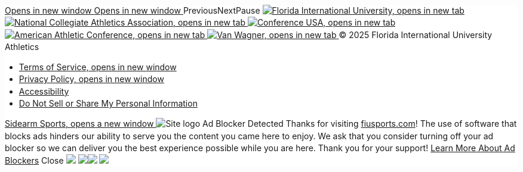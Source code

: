 [ Opens in new window ](https://fiusports.com/common/controls/adhandler.aspx?ad_id=25&target=https://baptisthealth.net "Baptist Health Footer")
[ Opens in new window ](https://fiusports.com/common/controls/adhandler.aspx?ad_id=26&target=https://www.nicklauschildrens.org/home "Nicklaus Footer")
PreviousNextPause
[ ![Florida International University, opens in new tab](https://dxbhsrqyrr690.cloudfront.net/sidearm.nextgen.sites/fiu.sidearmsports.com/images/responsive_2024/footer_logo_edu.svg) ](https://www.fiu.edu/) [ ![National Collegiate Athletics Association, opens in new tab](https://dxbhsrqyrr690.cloudfront.net/sidearm.nextgen.sites/fiu.sidearmsports.com/images/responsive_2024/footer_logo_conf_ncaa.png) ](https://www.ncaa.org/) [ ![Conference USA, opens in new tab](https://dxbhsrqyrr690.cloudfront.net/sidearm.nextgen.sites/fiu.sidearmsports.com/images/responsive_2024/logo_footer_conf_cusa.svg) ](http://conferenceusa.com/) [ ![American Athletic Conference, opens in new tab](https://dxbhsrqyrr690.cloudfront.net/sidearm.nextgen.sites/fiu.sidearmsports.com/images/responsive_2024/footer_logo_conf_american.svg) ](https://theamerican.org/) [ ![Van Wagner, opens in new tab](https://dxbhsrqyrr690.cloudfront.net/sidearm.nextgen.sites/fiu.sidearmsports.com/images/responsive_2024/footer_logo_van-wagner.svg) ](http://www.vanwagner.com/)
© 2025 Florida International University Athletics
  * [Terms of Service, opens in new window](http://sidearmsports.com/terms-of-service)
  * [Privacy Policy, opens in new window](http://sidearmsports.com/privacypolicy)
  * [Accessibility](https://sidearmsports.com/accessibility-statement)
  * [Do Not Sell or Share My Personal Information](https://fiusports.com/sports/womens-swimming-and-diving/schedule)


[ Sidearm Sports, opens a new window ](https://www.sidearmsports.com)
![Site logo](https://fiusports.com/images/logos/site/site.png?width=48)
Ad Blocker Detected
Thanks for visiting [fiusports.com](https://fiusports.com/sports/womens-swimming-and-diving/schedule)!
The use of software that blocks ads hinders our ability to serve you the content you came here to enjoy.
We ask that you consider turning off your ad blocker so we can deliver you the best experience possible while you are here.
Thank you for your support!
[Learn More About Ad Blockers](http://www.sidearmsports.com/blockers)
Close
![](https://adservice.google.com/ddm/fls/z/dc_pre=CJaAtZvboI0DFVC-WgUdjoU07w;src=8031022;type=count0;cat=sitev0;dc_lat=;dc_rdid=;tag_for_child_directed_treatment=;ord=1;num=3103188583060.5864)
![](https://insight.adsrvr.org/track/conv/?adv=3xwb5d7&ct=0:6dpl0mk&fmt=3)![](https://adservice.google.com/ddm/fls/z/dc_pre=CNSUtZvboI0DFaqOWgUdCI46bw;src=8031022;type=counter;cat=sitev0;dc_lat=;dc_rdid=;tag_for_child_directed_treatment=;ord=1;num=8125237019815.273)
![](https://pagead2.googlesyndication.com/pagead/sodar?id=sodar2&v=235&li=gpt_m202505070101&jk=4531310788309301&rc=null)
